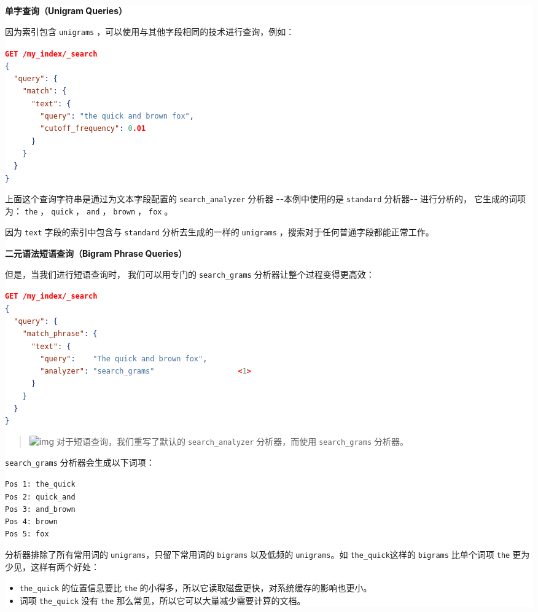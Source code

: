 
**单字查询（Unigram Queries）**

因为索引包含 `unigrams` ，可以使用与其他字段相同的技术进行查询，例如：

```json
GET /my_index/_search
{
  "query": {
    "match": {
      "text": {
        "query": "the quick and brown fox",
        "cutoff_frequency": 0.01
      }
    }
  }
}
```

上面这个查询字符串是通过为文本字段配置的 `search_analyzer` 分析器 --本例中使用的是 `standard` 分析器-- 进行分析的， 它生成的词项为： `the` ， `quick` ， `and` ， `brown` ， `fox` 。

因为 `text` 字段的索引中包含与 `standard` 分析去生成的一样的 `unigrams` ，搜索对于任何普通字段都能正常工作。



**二元语法短语查询（Bigram Phrase Queries）**

但是，当我们进行短语查询时， 我们可以用专门的 `search_grams` 分析器让整个过程变得更高效：

```json
GET /my_index/_search
{
  "query": {
    "match_phrase": {
      "text": {
        "query":    "The quick and brown fox",
        "analyzer": "search_grams"                   <1>
      }
    }
  }
}
```
>  ![img](assets/1.png)  对于短语查询，我们重写了默认的 `search_analyzer` 分析器，而使用 `search_grams` 分析器。   

`search_grams` 分析器会生成以下词项：

```text
Pos 1: the_quick
Pos 2: quick_and
Pos 3: and_brown
Pos 4: brown
Pos 5: fox
```

分析器排除了所有常用词的 `unigrams`，只留下常用词的 `bigrams` 以及低频的 `unigrams`。如 `the_quick`这样的 `bigrams` 比单个词项 `the` 更为少见，这样有两个好处：

- `the_quick` 的位置信息要比 `the` 的小得多，所以它读取磁盘更快，对系统缓存的影响也更小。
- 词项 `the_quick` 没有 `the` 那么常见，所以它可以大量减少需要计算的文档。
